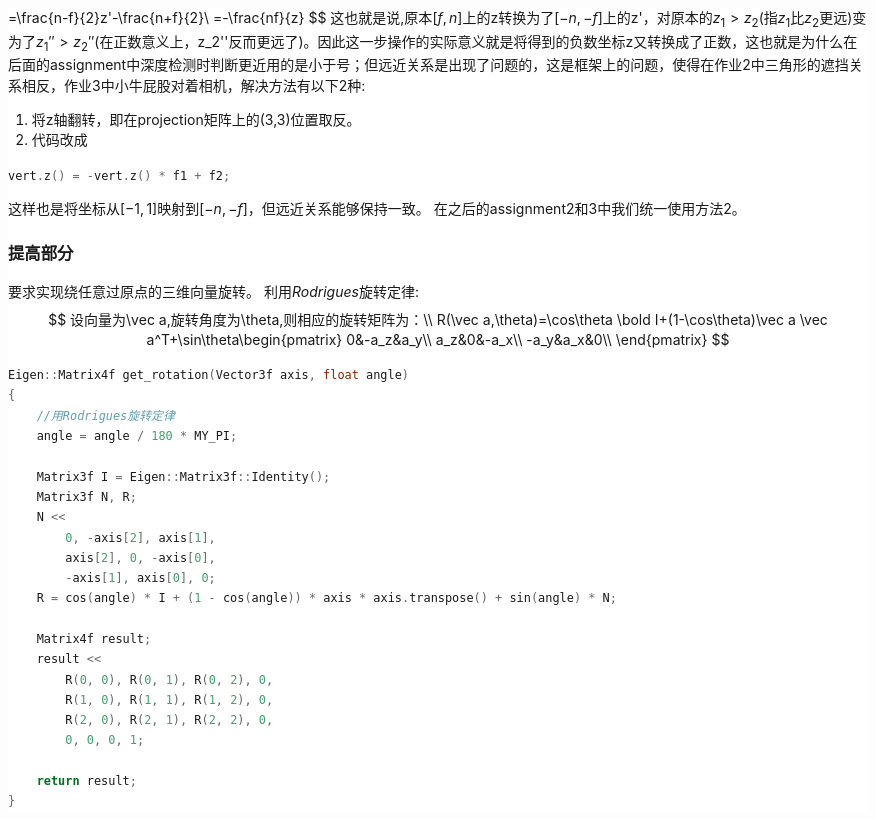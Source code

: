 =\frac{n-f}{2}z'-\frac{n+f}{2}\\
=-\frac{nf}{z}
$$
这也就是说,原本$[f,n]$上的z转换为了$[-n,-f]$上的z'，对原本的$z_1>z_2$(指$z_1$比$z_2$更远)变为了$z_1''>z_2''$(在正数意义上，z_2''反而更远了)。因此这一步操作的实际意义就是将得到的负数坐标z又转换成了正数，这也就是为什么在后面的assignment中深度检测时判断更近用的是小于号；但远近关系是出现了问题的，这是框架上的问题，使得在作业2中三角形的遮挡关系相反，作业3中小牛屁股对着相机，解决方法有以下2种:
1. 将z轴翻转，即在projection矩阵上的(3,3)位置取反。
2. 代码改成
```cpp
vert.z() = -vert.z() * f1 + f2;
```
这样也是将坐标从$[-1,1]$映射到$[-n,-f]$，但远近关系能够保持一致。
在之后的assignment2和3中我们统一使用方法2。
### 提高部分
要求实现绕任意过原点的三维向量旋转。
利用$Rodrigues$旋转定律:
$$
设向量为\vec a,旋转角度为\theta,则相应的旋转矩阵为：\\
R(\vec a,\theta)=\cos\theta \bold I+(1-\cos\theta)\vec a \vec a^T+\sin\theta\begin{pmatrix}
0&-a_z&a_y\\
a_z&0&-a_x\\
-a_y&a_x&0\\
\end{pmatrix}
$$
```cpp
Eigen::Matrix4f get_rotation(Vector3f axis, float angle)
{
	//用Rodrigues旋转定律
	angle = angle / 180 * MY_PI;

	Matrix3f I = Eigen::Matrix3f::Identity();
	Matrix3f N, R;
	N <<
		0, -axis[2], axis[1],
		axis[2], 0, -axis[0],
		-axis[1], axis[0], 0;
	R = cos(angle) * I + (1 - cos(angle)) * axis * axis.transpose() + sin(angle) * N;

	Matrix4f result;
	result <<
		R(0, 0), R(0, 1), R(0, 2), 0,
		R(1, 0), R(1, 1), R(1, 2), 0,
		R(2, 0), R(2, 1), R(2, 2), 0,
		0, 0, 0, 1;

	return result;
}
```